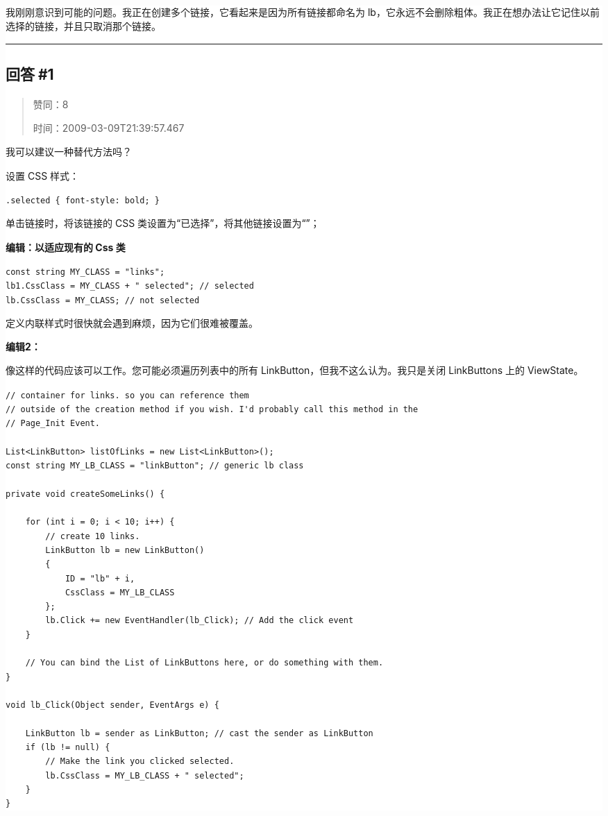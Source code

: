 我刚刚意识到可能的问题。我正在创建多个链接，它看起来是因为所有链接都命名为 lb，它永远不会删除粗体。我正在想办法让它记住以前选择的链接，并且只取消那个链接。

* * *

## 回答 #1

> 赞同：8
> 
> 时间：2009-03-09T21:39:57.467

我可以建议一种替代方法吗？

设置 CSS 样式：

```
.selected { font-style: bold; } 
```

单击链接时，将该链接的 CSS 类设置为“已选择”，将其他链接设置为“”；

**编辑：以适应现有的 Css 类**

```
const string MY_CLASS = "links";
lb1.CssClass = MY_CLASS + " selected"; // selected
lb.CssClass = MY_CLASS; // not selected 
```

定义内联样式时很快就会遇到麻烦，因为它们很难被覆盖。

**编辑2：**

像这样的代码应该可以工作。您可能必须遍历列表中的所有 LinkBut​​ton，但我不这么认为。我只是关闭 LinkBut​​tons 上的 ViewState。

```
// container for links. so you can reference them 
// outside of the creation method if you wish. I'd probably call this method in the  
// Page_Init Event.

List<LinkButton> listOfLinks = new List<LinkButton>();
const string MY_LB_CLASS = "linkButton"; // generic lb class

private void createSomeLinks() {

    for (int i = 0; i < 10; i++) {
        // create 10 links.
        LinkButton lb = new LinkButton() 
        { 
            ID = "lb" + i, 
            CssClass = MY_LB_CLASS 
        };
        lb.Click += new EventHandler(lb_Click); // Add the click event
    }

    // You can bind the List of LinkButtons here, or do something with them.
}

void lb_Click(Object sender, EventArgs e) {

    LinkButton lb = sender as LinkButton; // cast the sender as LinkButton
    if (lb != null) {
        // Make the link you clicked selected.
        lb.CssClass = MY_LB_CLASS + " selected"; 
    }
} 
```
